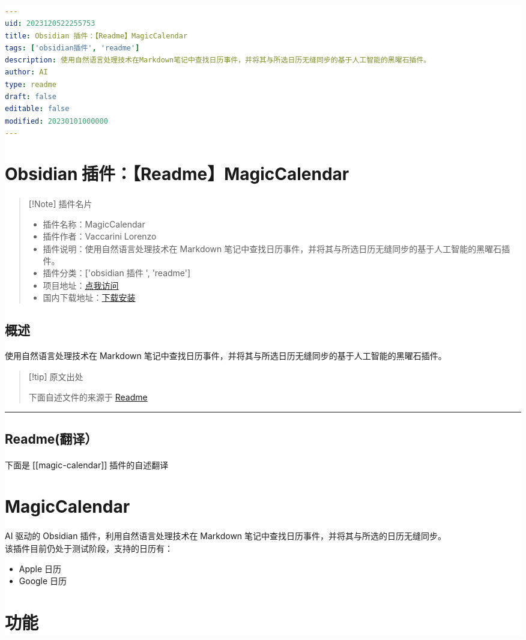 ```yaml
---
uid: 2023120522255753
title: Obsidian 插件：【Readme】MagicCalendar
tags: ['obsidian插件', 'readme']
description: 使用自然语言处理技术在Markdown笔记中查找日历事件，并将其与所选日历无缝同步的基于人工智能的黑曜石插件。
author: AI
type: readme
draft: false
editable: false
modified: 20230101000000
---
```


# Obsidian 插件：【Readme】MagicCalendar

> [!Note] 插件名片
> - 插件名称：MagicCalendar
> - 插件作者：Vaccarini Lorenzo
> - 插件说明：使用自然语言处理技术在 Markdown 笔记中查找日历事件，并将其与所选日历无缝同步的基于人工智能的黑曜石插件。
> - 插件分类：['obsidian 插件 ', 'readme']
> - 项目地址：[点我访问](https://github.com/Vaccarini-Lorenzo/MagicCalendar)
> - 国内下载地址：[下载安装](https://pkmer.cn/products/plugin/pluginMarket/?magic-calendar)

## 概述

使用自然语言处理技术在 Markdown 笔记中查找日历事件，并将其与所选日历无缝同步的基于人工智能的黑曜石插件。

> [!tip] 原文出处
>
>下面自述文件的来源于 [Readme](https://ghproxy.net/https://raw.githubusercontent.com/Vaccarini-Lorenzo/MagicCalendar/main/README.md)
>

---

## Readme(翻译）

下面是 [[magic-calendar]] 插件的自述翻译

# MagicCalendar

AI 驱动的 Obsidian 插件，利用自然语言处理技术在 Markdown 笔记中查找日历事件，并将其与所选的日历无缝同步。 <br>
该插件目前仍处于测试阶段，支持的日历有：

- Apple 日历
- Google 日历

# 功能
